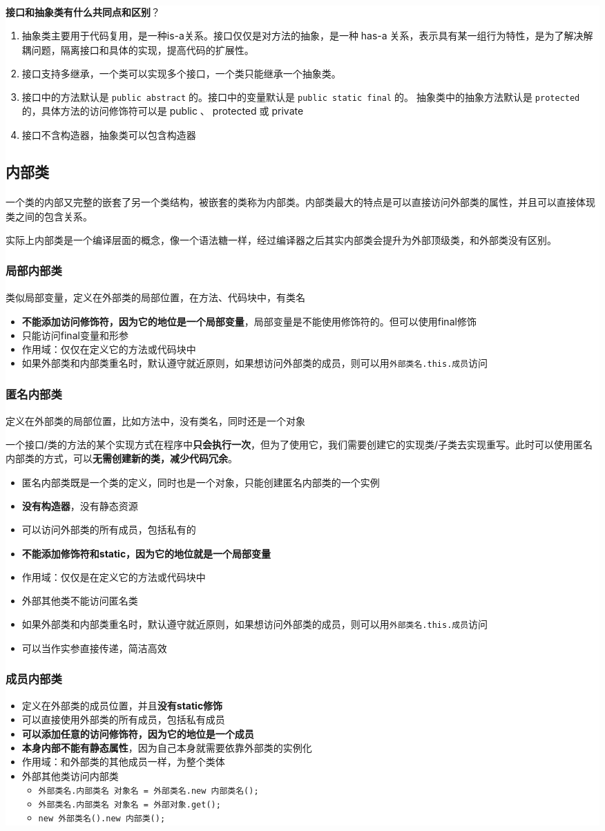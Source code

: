 

**接口和抽象类有什么共同点和区别**？

1. 抽象类主要用于代码复用，是一种is-a关系。接口仅仅是对方法的抽象，是一种 has-a 关系，表示具有某一组行为特性，是为了解决解耦问题，隔离接口和具体的实现，提高代码的扩展性。

2. 接⼝⽀持多继承，⼀个类可以实现多个接口，⼀个类只能继承⼀个抽象类。

3. 接⼝中的⽅法默认是 `public abstract` 的。接⼝中的变量默认是 `public static final` 的。 抽象类中的抽象⽅法默认是 `protected` 的，具体⽅法的访问修饰符可以是 public 、 protected 或 private 

4. 接口不含构造器，抽象类可以包含构造器



## 内部类

一个类的内部又完整的嵌套了另一个类结构，被嵌套的类称为内部类。内部类最大的特点是可以直接访问外部类的属性，并且可以直接体现类之间的包含关系。

实际上内部类是一个编译层面的概念，像一个语法糖一样，经过编译器之后其实内部类会提升为外部顶级类，和外部类没有区别。

### 局部内部类

类似局部变量，定义在外部类的局部位置，在方法、代码块中，有类名

* **不能添加访问修饰符，因为它的地位是一个局部变量**，局部变量是不能使用修饰符的。但可以使用final修饰
* 只能访问final变量和形参
* 作用域：仅仅在定义它的方法或代码块中
* 如果外部类和内部类重名时，默认遵守就近原则，如果想访问外部类的成员，则可以用`外部类名.this.成员`访问

### 匿名内部类

定义在外部类的局部位置，比如方法中，没有类名，同时还是一个对象

一个接口/类的方法的某个实现方式在程序中**只会执行一次**，但为了使用它，我们需要创建它的实现类/子类去实现重写。此时可以使用匿名内部类的方式，可以**无需创建新的类，减少代码冗余**。

* 匿名内部类既是一个类的定义，同时也是一个对象，只能创建匿名内部类的一个实例

* **没有构造器**，没有静态资源

* 可以访问外部类的所有成员，包括私有的
* **不能添加修饰符和static，因为它的地位就是一个局部变量**
* 作用域：仅仅是在定义它的方法或代码块中
* 外部其他类不能访问匿名类
* 如果外部类和内部类重名时，默认遵守就近原则，如果想访问外部类的成员，则可以用`外部类名.this.成员`访问

* 可以当作实参直接传递，简洁高效

### 成员内部类

* 定义在外部类的成员位置，并且**没有static修饰**
* 可以直接使用外部类的所有成员，包括私有成员
* **可以添加任意的访问修饰符，因为它的地位是一个成员**
* **本身内部不能有静态属性**，因为自己本身就需要依靠外部类的实例化
* 作用域：和外部类的其他成员一样，为整个类体
* 外部其他类访问内部类
  * `外部类名.内部类名 对象名 = 外部类名.new 内部类名();`
  * `外部类名.内部类名 对象名 = 外部对象.get();`
  * `new 外部类名().new 内部类();`
